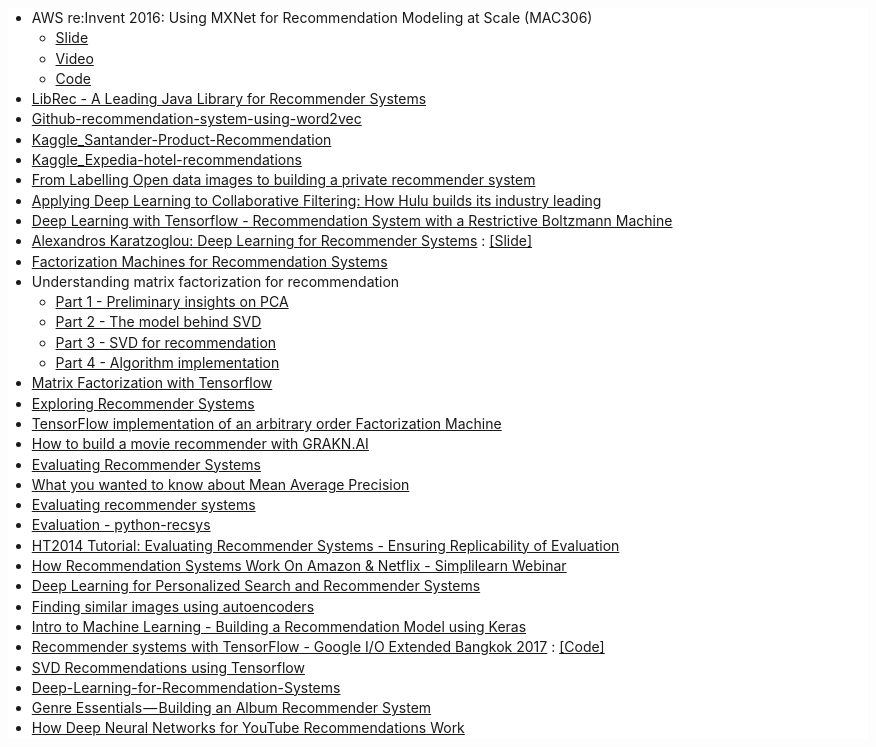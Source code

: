 * AWS re:Invent 2016: Using MXNet for Recommendation Modeling at Scale (MAC306)
  * [Slide](https://www.slideshare.net/AmazonWebServices/aws-reinvent-2016-using-mxnet-for-recommendation-modeling-at-scale-mac306)
  * [Video](https://www.youtube.com/watch?v=cftJAuwKWkA)
  * [Code](https://github.com/apache/incubator-mxnet/tree/master/example/recommenders)
* [LibRec - A Leading Java Library for Recommender Systems](https://www.librec.net/)
* [Github-recommendation-system-using-word2vec](https://github.com/zzsza/Github-recommendation-system-using-word2vec)
* [Kaggle_Santander-Product-Recommendation](https://github.com/zzsza/Kaggle_Santander-Product-Recommendation)
* [Kaggle_Expedia-hotel-recommendations](https://github.com/zzsza/Kaggle_Expedia-hotel-recommendations)
* [From Labelling Open data images to building a private recommender system](https://www.slideshare.net/PierreGutierrez2/from-labelling-open-data-images-to-building-a-private-recommender-system)
* [Applying Deep Learning to Collaborative Filtering: How Hulu builds its industry leading](http://tech.hulu.com/blog/2016/08/01/cfnade.html)
* [Deep Learning with Tensorflow - Recommendation System with a Restrictive Boltzmann Machine](https://www.youtube.com/watch?v=8EaVZbmAnV0)
* [Alexandros Karatzoglou: Deep Learning for Recommender Systems](https://www.youtube.com/watch?v=KZ7bcfYGuxw) : [[Slide]](https://www.slideshare.net/kerveros99/deep-learning-for-recommender-systems-budapest-recsys-meetup)
* [Factorization Machines for Recommendation Systems](https://getstream.io/blog/factorization-machines-recommendation-systems/)
* Understanding matrix factorization for recommendation 
  * [Part 1 - Preliminary insights on PCA](http://nicolas-hug.com/blog/matrix_facto_1)
  * [Part 2 - The model behind SVD](http://nicolas-hug.com/blog/matrix_facto_2)
  * [Part 3 - SVD for recommendation](http://nicolas-hug.com/blog/matrix_facto_3)
  * [Part 4 - Algorithm implementation](http://nicolas-hug.com/blog/matrix_facto_4)
* [Matrix Factorization with Tensorflow](http://katbailey.github.io/post/matrix-factorization-with-tensorflow/)
* [Exploring Recommender Systems](http://blog.romanofoti.com/exploring_recommenders_movielens_dataset/)
* [TensorFlow implementation of an arbitrary order Factorization Machine](https://github.com/geffy/tffm)
* [How to build a movie recommender with GRAKN.AI](https://blog.grakn.ai/how-to-build-a-movie-recommender-with-grakn-ai-174d838e762d)
* [Evaluating Recommender Systems](https://www.blabladata.com/2014/10/26/evaluating-recommender-systems/)
* [What you wanted to know about Mean Average Precision](http://fastml.com/what-you-wanted-to-know-about-mean-average-precision/)
* [Evaluating recommender systems](http://fastml.com/evaluating-recommender-systems/)
* [Evaluation - python-recsys](http://ocelma.net/software/python-recsys/build/html/evaluation.html)
* [HT2014 Tutorial: Evaluating Recommender Systems - Ensuring Replicability of Evaluation](https://www.slideshare.net/abellogin/ht2014-tutorial-evaluating-recommender-systems-ensuring-replicability-of-evaluation)
* [How Recommendation Systems Work On Amazon & Netflix - Simplilearn Webinar](https://www.youtube.com/watch?v=BKCAkHn8jqA)
* [Deep Learning for Personalized Search and Recommender Systems](https://www.slideshare.net/BenjaminLe4/deep-learning-for-personalized-search-and-recommender-systems)
* [Finding similar images using autoencoders](https://medium.com/towards-data-science/find-similar-images-using-autoencoders-315f374029ea)
* [Intro to Machine Learning - Building a Recommendation Model using Keras](https://www.youtube.com/watch?v=KmLJgq18r28)
* [Recommender systems with TensorFlow - Google I/O Extended Bangkok 2017](https://www.youtube.com/watch?v=AMF5wYsJJus) : [[Code]](https://github.com/fooljames/tf-reco-workshop)
* [SVD Recommendations using Tensorflow](https://www.bonaccorso.eu/2017/08/02/svd-recommendations-using-tensorflow/)
* [Deep-Learning-for-Recommendation-Systems](https://github.com/robi56/Deep-Learning-for-Recommendation-Systems)
* [Genre Essentials — Building an Album Recommender System](https://medium.com/towards-data-science/genre-essentials-building-an-album-recommender-system-c89c308d16f0)
* [How Deep Neural Networks for YouTube Recommendations Work](https://www.youtube.com/watch?v=LDljD8LM9yQ)